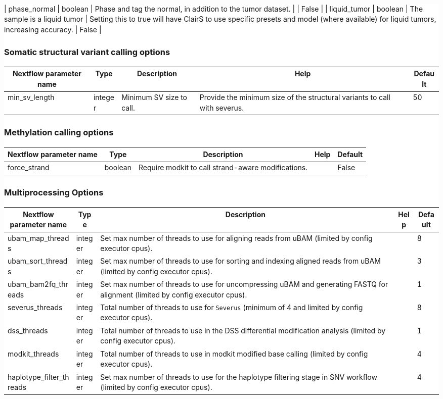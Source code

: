 | phase_normal | boolean | Phase and tag the normal, in addition to the tumor dataset. |  | False |
| liquid_tumor | boolean | The sample is a liquid tumor | Setting this to true will have ClairS to use specific presets and model (where available) for liquid tumors, increasing accuracy. | False |


### Somatic structural variant calling options

| Nextflow parameter name  | Type | Description | Help | Default |
|--------------------------|------|-------------|------|---------|
| min_sv_length | integer | Minimum SV size to call. | Provide the minimum size of the structural variants to call with severus. | 50 |


### Methylation calling options

| Nextflow parameter name  | Type | Description | Help | Default |
|--------------------------|------|-------------|------|---------|
| force_strand | boolean | Require modkit to call strand-aware modifications. |  | False |


### Multiprocessing Options

| Nextflow parameter name  | Type | Description | Help | Default |
|--------------------------|------|-------------|------|---------|
| ubam_map_threads | integer | Set max number of threads to use for aligning reads from uBAM (limited by config executor cpus). |  | 8 |
| ubam_sort_threads | integer | Set max number of threads to use for sorting and indexing aligned reads from uBAM (limited by config executor cpus). |  | 3 |
| ubam_bam2fq_threads | integer | Set max number of threads to use for uncompressing uBAM and generating FASTQ for alignment (limited by config executor cpus). |  | 1 |
| severus_threads | integer | Total number of threads to use for `Severus` (minimum of 4 and limited by config executor cpus). |  | 8 |
| dss_threads | integer | Total number of threads to use in the DSS differential modification analysis (limited by config executor cpus). |  | 1 |
| modkit_threads | integer | Total number of threads to use in modkit modified base calling (limited by config executor cpus). |  | 4 |
| haplotype_filter_threads | integer | Set max number of threads to use for the haplotype filtering stage in SNV workflow (limited by config executor cpus). |  | 4 |


